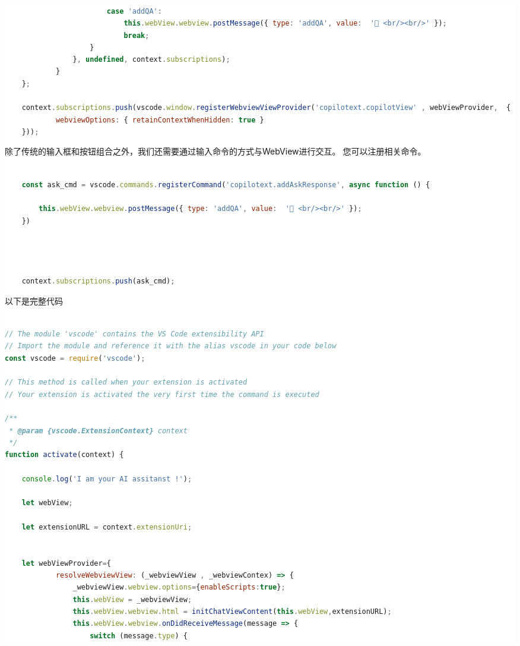 ```javascript
						case 'addQA':
							this.webView.webview.postMessage({ type: 'addQA', value:  '🤖 <br/><br/>' });
							break;
					}
				}, undefined, context.subscriptions);
			}
	};

	context.subscriptions.push(vscode.window.registerWebviewViewProvider('copilotext.copilotView' , webViewProvider,  {
			webviewOptions: { retainContextWhenHidden: true }
	}));


```

除了传统的输入框和按钮组合之外，我们还需要通过输入命令的方式与WebView进行交互。 您可以注册相关命令。


```javascript

	const ask_cmd = vscode.commands.registerCommand('copilotext.addAskResponse', async function () {

		this.webView.webview.postMessage({ type: 'addQA', value:  '🤖 <br/><br/>' });
	})

	

	
	context.subscriptions.push(ask_cmd);


```

以下是完整代码

```javascript

// The module 'vscode' contains the VS Code extensibility API
// Import the module and reference it with the alias vscode in your code below
const vscode = require('vscode');

// This method is called when your extension is activated
// Your extension is activated the very first time the command is executed

/**
 * @param {vscode.ExtensionContext} context
 */
function activate(context) {

	console.log('I am your AI assitanst !');
	
    let webView;

	let extensionURL = context.extensionUri;


	let webViewProvider={
			resolveWebviewView: (_webviewView , _webviewContex) => {
				_webviewView.webview.options={enableScripts:true};
				this.webView = _webviewView;
				this.webView.webview.html = initChatViewContent(this.webView,extensionURL);
				this.webView.webview.onDidReceiveMessage(message => {
					switch (message.type) {
```
